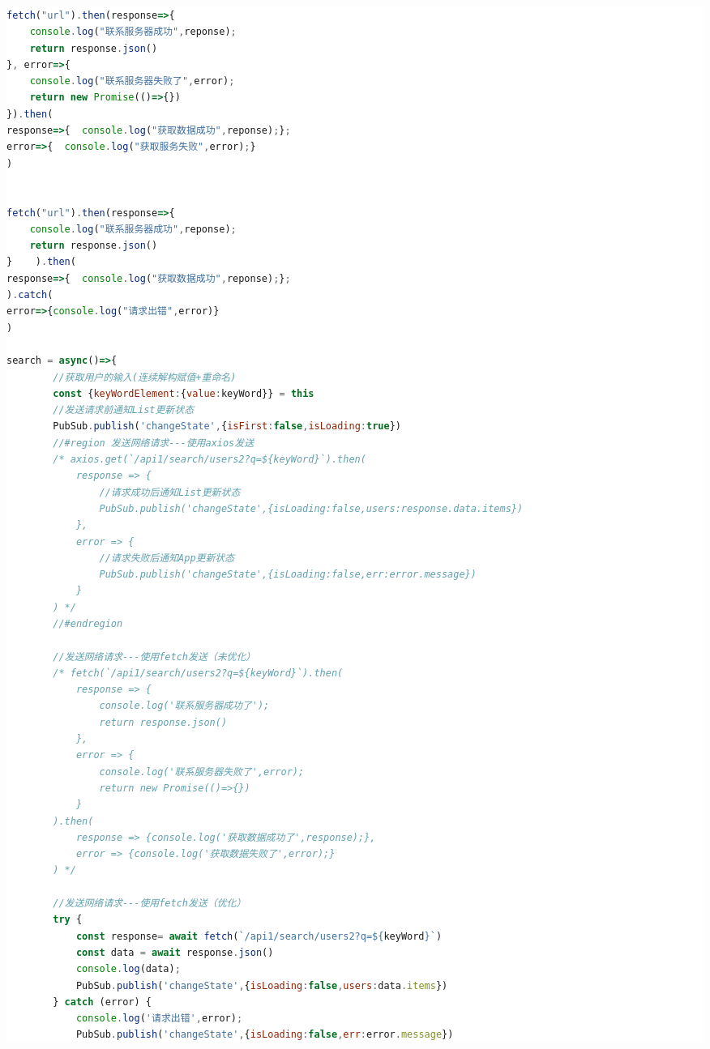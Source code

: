 ```javascript
fetch("url").then(response=>{
    console.log("联系服务器成功",reponse);
    return response.json()
}, error=>{
    console.log("联系服务器失败了",error);
    return new Promise(()=>{})
}).then(
response=>{  console.log("获取数据成功",reponse);};
error=>{  console.log("获取服务失败",error);}    
)


fetch("url").then(response=>{
    console.log("联系服务器成功",reponse);
    return response.json()
}    ).then(
response=>{  console.log("获取数据成功",reponse);};
).catch(
error=>{console.log("请求出错",error)}
)

search = async()=>{
		//获取用户的输入(连续解构赋值+重命名)
		const {keyWordElement:{value:keyWord}} = this
		//发送请求前通知List更新状态
		PubSub.publish('changeState',{isFirst:false,isLoading:true})
		//#region 发送网络请求---使用axios发送
		/* axios.get(`/api1/search/users2?q=${keyWord}`).then(
			response => {
				//请求成功后通知List更新状态
				PubSub.publish('changeState',{isLoading:false,users:response.data.items})
			},
			error => {
				//请求失败后通知App更新状态
				PubSub.publish('changeState',{isLoading:false,err:error.message})
			}
		) */
		//#endregion
			
		//发送网络请求---使用fetch发送（未优化）
		/* fetch(`/api1/search/users2?q=${keyWord}`).then(
			response => {
				console.log('联系服务器成功了');
				return response.json()
			},
			error => {
				console.log('联系服务器失败了',error);
				return new Promise(()=>{})
			}
		).then(
			response => {console.log('获取数据成功了',response);},
			error => {console.log('获取数据失败了',error);}
		) */

		//发送网络请求---使用fetch发送（优化）
		try {
			const response= await fetch(`/api1/search/users2?q=${keyWord}`)
			const data = await response.json()
			console.log(data);
			PubSub.publish('changeState',{isLoading:false,users:data.items})
		} catch (error) {
			console.log('请求出错',error);
			PubSub.publish('changeState',{isLoading:false,err:error.message})
```